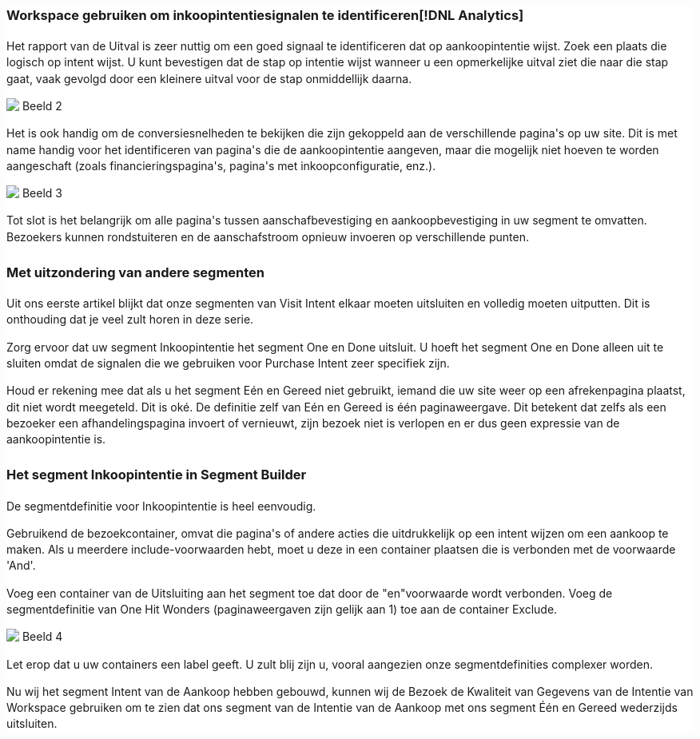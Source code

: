 ### Workspace gebruiken om inkoopintentiesignalen te identificeren[!DNL Analytics]

Het rapport van de Uitval is zeer nuttig om een goed signaal te identificeren dat op aankoopintentie wijst. Zoek een plaats die logisch op intent wijst. U kunt bevestigen dat de stap op intentie wijst wanneer u een opmerkelijke uitval ziet die naar die stap gaat, vaak gevolgd door een kleinere uitval voor de stap onmiddellijk daarna.

![&#x200B; Beeld 2 &#x200B;](assets/Image-2.png)

Het is ook handig om de conversiesnelheden te bekijken die zijn gekoppeld aan de verschillende pagina&#39;s op uw site. Dit is met name handig voor het identificeren van pagina&#39;s die de aankoopintentie aangeven, maar die mogelijk niet hoeven te worden aangeschaft (zoals financieringspagina&#39;s, pagina&#39;s met inkoopconfiguratie, enz.).

![&#x200B; Beeld 3 &#x200B;](assets/Image-3.png)

Tot slot is het belangrijk om alle pagina&#39;s tussen aanschafbevestiging en aankoopbevestiging in uw segment te omvatten. Bezoekers kunnen rondstuiteren en de aanschafstroom opnieuw invoeren op verschillende punten.

### Met uitzondering van andere segmenten

Uit ons eerste artikel blijkt dat onze segmenten van Visit Intent elkaar moeten uitsluiten en volledig moeten uitputten. Dit is onthouding dat je veel zult horen in deze serie.

Zorg ervoor dat uw segment Inkoopintentie het segment One en Done uitsluit. U hoeft het segment One en Done alleen uit te sluiten omdat de signalen die we gebruiken voor Purchase Intent zeer specifiek zijn.

Houd er rekening mee dat als u het segment Eén en Gereed niet gebruikt, iemand die uw site weer op een afrekenpagina plaatst, dit niet wordt meegeteld. Dit is oké. De definitie zelf van Eén en Gereed is één paginaweergave. Dit betekent dat zelfs als een bezoeker een afhandelingspagina invoert of vernieuwt, zijn bezoek niet is verlopen en er dus geen expressie van de aankoopintentie is.

### Het segment Inkoopintentie in Segment Builder

De segmentdefinitie voor Inkoopintentie is heel eenvoudig.

Gebruikend de bezoekcontainer, omvat die pagina&#39;s of andere acties die uitdrukkelijk op een intent wijzen om een aankoop te maken. Als u meerdere include-voorwaarden hebt, moet u deze in een container plaatsen die is verbonden met de voorwaarde &#39;And&#39;.

Voeg een container van de Uitsluiting aan het segment toe dat door de &quot;en&quot;voorwaarde wordt verbonden. Voeg de segmentdefinitie van One Hit Wonders (paginaweergaven zijn gelijk aan 1) toe aan de container Exclude.

![&#x200B; Beeld 4 &#x200B;](assets/Image-4.png)

Let erop dat u uw containers een label geeft. U zult blij zijn u, vooral aangezien onze segmentdefinities complexer worden.

Nu wij het segment Intent van de Aankoop hebben gebouwd, kunnen wij de Bezoek de Kwaliteit van Gegevens van de Intentie van Workspace gebruiken om te zien dat ons segment van de Intentie van de Aankoop met ons segment Één en Gereed wederzijds uitsluiten.
